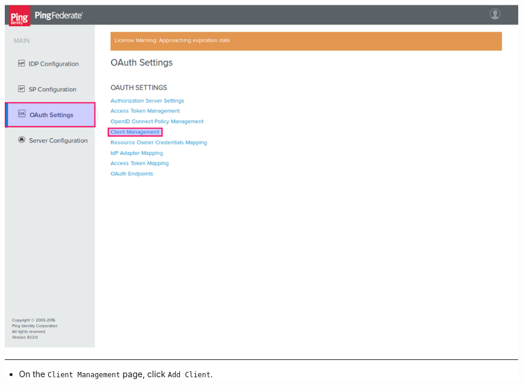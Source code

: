 ![](images/pf-setup-163.png "Client Management")

---

* On the `Client Management` page, click `Add Client`.
